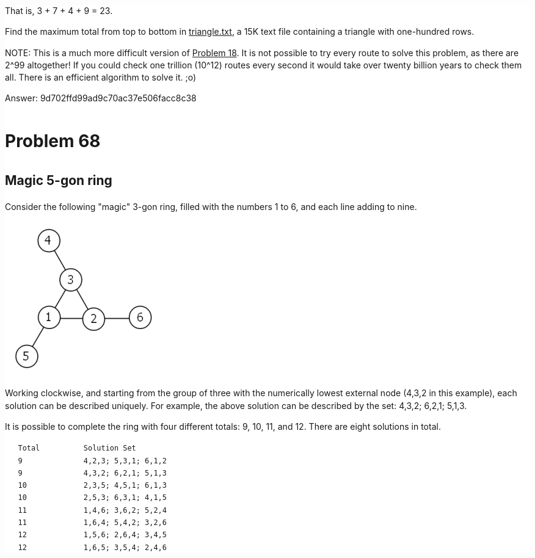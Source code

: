 That is, 3 + 7 + 4 + 9 = 23.

Find the maximum total from top to bottom in [triangle.txt](files/triangle.txt), a 15K text
file containing a triangle with one-hundred rows.

NOTE: This is a much more difficult version of [Problem 18](#problem-18). It is not
possible to try every route to solve this problem, as there are 2^99
altogether! If you could check one trillion (10^12) routes every second it
would take over twenty billion years to check them all. There is an
efficient algorithm to solve it. ;o)

Answer: 9d702ffd99ad9c70ac37e506facc8c38


Problem 68
==========

Magic 5-gon ring
----------------

Consider the following "magic" 3-gon ring, filled with the numbers 1 to 6,
and each line adding to nine.

![](files/p_068_1.gif)

Working clockwise, and starting from the group of three with the
numerically lowest external node (4,3,2 in this example), each solution
can be described uniquely. For example, the above solution can be
described by the set: 4,3,2; 6,2,1; 5,1,3.

It is possible to complete the ring with four different totals: 9, 10, 11,
and 12. There are eight solutions in total.

	   Total          Solution Set
	   9              4,2,3; 5,3,1; 6,1,2
	   9              4,3,2; 6,2,1; 5,1,3
	   10             2,3,5; 4,5,1; 6,1,3
	   10             2,5,3; 6,3,1; 4,1,5
	   11             1,4,6; 3,6,2; 5,2,4
	   11             1,6,4; 5,4,2; 3,2,6
	   12             1,5,6; 2,6,4; 3,4,5
	   12             1,6,5; 3,5,4; 2,4,6
